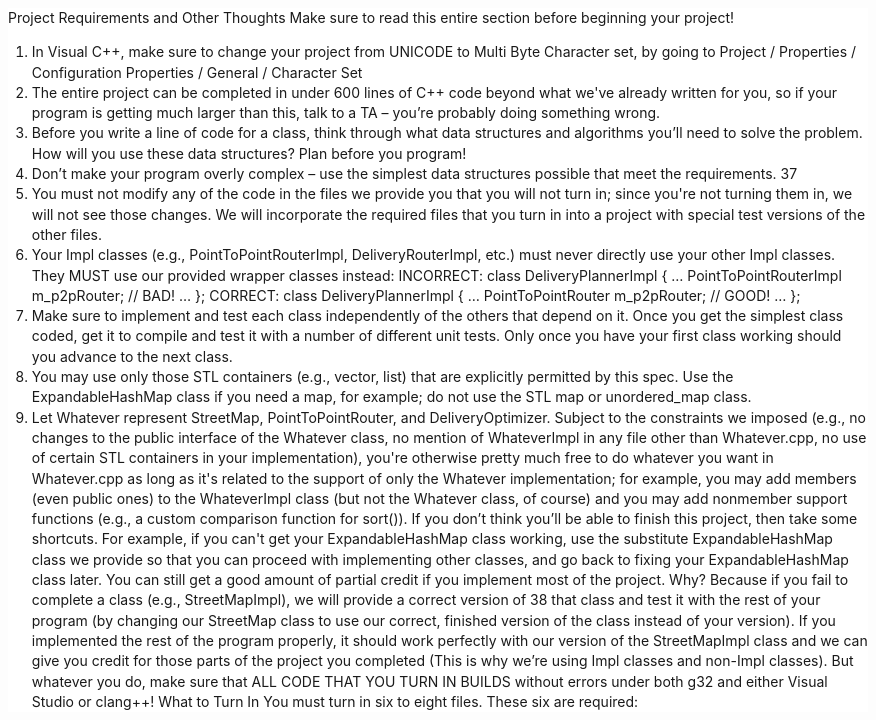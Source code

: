 Project Requirements and Other Thoughts
Make sure to read this entire section before beginning your project!
1. In Visual C++, make sure to change your project from UNICODE to Multi Byte Character
set, by going to Project / Properties / Configuration Properties / General / Character Set
2. The entire project can be completed in under 600 lines of C++ code beyond what we've
already written for you, so if your program is getting much larger than this, talk to a TA –
you’re probably doing something wrong.
3. Before you write a line of code for a class, think through what data structures and
algorithms you’ll need to solve the problem. How will you use these data structures?
Plan before you program!
4. Don’t make your program overly complex – use the simplest data structures possible
that meet the requirements.
37
5. You must not modify any of the code in the files we provide you that you will not turn in;
since you're not turning them in, we will not see those changes. We will incorporate the
required files that you turn in into a project with special test versions of the other files.
6. Your Impl classes (e.g., PointToPointRouterImpl, DeliveryRouterImpl, etc.) must never
directly use your other Impl classes. They MUST use our provided wrapper classes
instead:
INCORRECT:
class DeliveryPlannerImpl
{
…
PointToPointRouterImpl m_p2pRouter; // BAD!
…
};
CORRECT:
class DeliveryPlannerImpl
{
…
PointToPointRouter m_p2pRouter; // GOOD!
…
};
7. Make sure to implement and test each class independently of the others that depend on
it. Once you get the simplest class coded, get it to compile and test it with a number of
different unit tests. Only once you have your first class working should you advance to
the next class.
8. You may use only those STL containers (e.g., vector, list) that are explicitly permitted by
this spec. Use the ExpandableHashMap class if you need a map, for example; do not
use the STL map or unordered_map class.
9. Let Whatever represent StreetMap, PointToPointRouter, and DeliveryOptimizer. Subject
to the constraints we imposed (e.g., no changes to the public interface of the Whatever
class, no mention of WhateverImpl in any file other than Whatever.cpp, no use of certain
STL containers in your implementation), you're otherwise pretty much free to do
whatever you want in Whatever.cpp as long as it's related to the support of only the
Whatever implementation; for example, you may add members (even public ones) to the
WhateverImpl class (but not the Whatever class, of course) and you may add nonmember
support functions (e.g., a custom comparison function for sort()).
If you don’t think you’ll be able to finish this project, then take some shortcuts. For example, if
you can't get your ExpandableHashMap class working, use the substitute ExpandableHashMap
class we provide so that you can proceed with implementing other classes, and go back to fixing
your ExpandableHashMap class later.
You can still get a good amount of partial credit if you implement most of the project. Why?
Because if you fail to complete a class (e.g., StreetMapImpl), we will provide a correct version of
38
that class and test it with the rest of your program (by changing our StreetMap class to use our
correct, finished version of the class instead of your version). If you implemented the rest of the
program properly, it should work perfectly with our version of the StreetMapImpl class and we
can give you credit for those parts of the project you completed (This is why we’re using Impl
classes and non-Impl classes).
But whatever you do, make sure that ALL CODE THAT YOU TURN IN BUILDS without errors
under both g32 and either Visual Studio or clang++!
What to Turn In
You must turn in six to eight files. These six are required:
